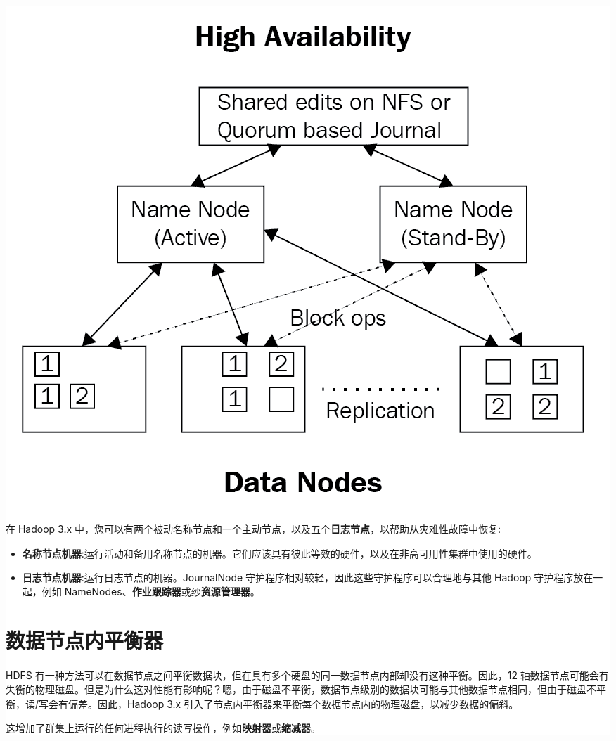 ![](img/327702fa-757a-46a2-bea3-ce7580840dcd.png)

在 Hadoop 3.x 中，您可以有两个被动名称节点和一个主动节点，以及五个**日志节点**，以帮助从灾难性故障中恢复:

*   **名称节点机器**:运行活动和备用名称节点的机器。它们应该具有彼此等效的硬件，以及在非高可用性集群中使用的硬件。

*   **日志节点机器**:运行日志节点的机器。JournalNode 守护程序相对较轻，因此这些守护程序可以合理地与其他 Hadoop 守护程序放在一起，例如 NameNodes、**作业跟踪器**或纱**资源管理器**。

# 数据节点内平衡器

HDFS 有一种方法可以在数据节点之间平衡数据块，但在具有多个硬盘的同一数据节点内部却没有这种平衡。因此，12 轴数据节点可能会有失衡的物理磁盘。但是为什么这对性能有影响呢？嗯，由于磁盘不平衡，数据节点级别的数据块可能与其他数据节点相同，但由于磁盘不平衡，读/写会有偏差。因此，Hadoop 3.x 引入了节点内平衡器来平衡每个数据节点内的物理磁盘，以减少数据的偏斜。

这增加了群集上运行的任何进程执行的读写操作，例如**映射器**或**缩减器**。
